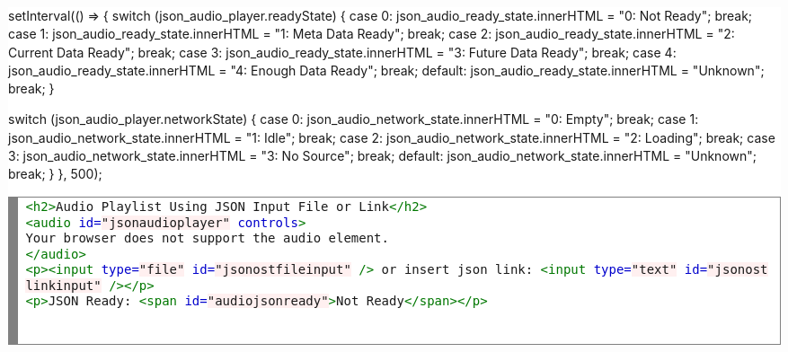 setInterval(() => {
  switch (json_audio_player.readyState) {
    case 0:
      json_audio_ready_state.innerHTML = "0: Not Ready";
      break;
    case 1:
      json_audio_ready_state.innerHTML = "1: Meta Data Ready";
      break;
    case 2:
      json_audio_ready_state.innerHTML = "2: Current Data Ready";
      break;
    case 3:
      json_audio_ready_state.innerHTML = "3: Future Data Ready";
      break;
    case 4:
      json_audio_ready_state.innerHTML = "4: Enough Data Ready";
      break;
    default:
      json_audio_ready_state.innerHTML = "Unknown";
      break;
  }

  switch (json_audio_player.networkState) {
    case 0:
      json_audio_network_state.innerHTML = "0: Empty";
      break;
    case 1:
      json_audio_network_state.innerHTML = "1: Idle";
      break;
    case 2:
      json_audio_network_state.innerHTML = "2: Loading";
      break;
    case 3:
      json_audio_network_state.innerHTML = "3: No Source";
      break;
    default:
      json_audio_network_state.innerHTML = "Unknown";
      break;
  }
}, 500);
</script>

<div style="background: #ffffff; overflow:auto;width:auto;border:solid gray;border-width:.1em .1em .1em .8em;padding:.2em .6em;"><pre style="margin: 0; line-height: 125%"><span style="color: #007700">&lt;h2&gt;</span>Audio Playlist Using JSON Input File or Link<span style="color: #007700">&lt;/h2&gt;</span>
<span style="color: #007700">&lt;audio</span> <span style="color: #0000CC">id=</span><span style="background-color: #fff0f0">&quot;jsonaudioplayer&quot;</span> <span style="color: #0000CC">controls</span><span style="color: #007700">&gt;</span>
Your browser does not support the audio element.
<span style="color: #007700">&lt;/audio&gt;</span>
<span style="color: #007700">&lt;p&gt;&lt;input</span> <span style="color: #0000CC">type=</span><span style="background-color: #fff0f0">&quot;file&quot;</span> <span style="color: #0000CC">id=</span><span style="background-color: #fff0f0">&quot;jsonostfileinput&quot;</span> <span style="color: #007700">/&gt;</span> or insert json link: <span style="color: #007700">&lt;input</span> <span style="color: #0000CC">type=</span><span style="background-color: #fff0f0">&quot;text&quot;</span> <span style="color: #0000CC">id=</span><span style="background-color: #fff0f0">&quot;jsonostlinkinput&quot;</span> <span style="color: #007700">/&gt;&lt;/p&gt;</span>
<span style="color: #007700">&lt;p&gt;</span>JSON Ready: <span style="color: #007700">&lt;span</span> <span style="color: #0000CC">id=</span><span style="background-color: #fff0f0">&quot;audiojsonready&quot;</span><span style="color: #007700">&gt;</span>Not Ready<span style="color: #007700">&lt;/span&gt;&lt;/p&gt;</span>